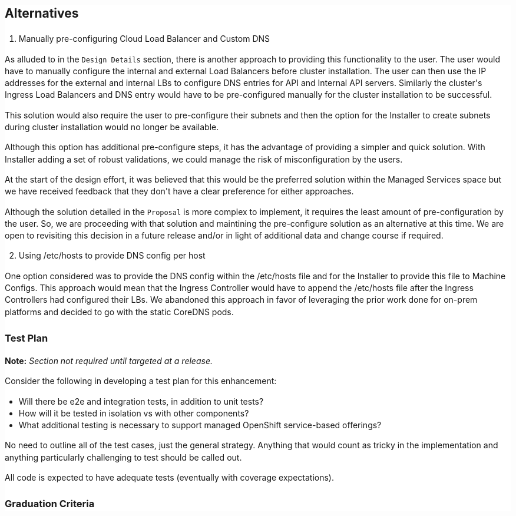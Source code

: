 ## Alternatives

1. Manually pre-configuring Cloud Load Balancer and Custom DNS

As alluded to in the `Design Details` section, there is another approach to
providing this functionality to the user. The user would have to manually
configure the internal and external Load Balancers before cluster installation.
The user can then use the IP addresses for the external and internal LBs to
configure DNS entries for API and Internal API servers. Similarly the cluster's
Ingress Load Balancers and DNS entry would have to be pre-configured manually
for the cluster installation to be successful.

This solution would also require the user to pre-configure their subnets and
then the option for the Installer to create subnets during cluster installation
would no longer be available.

Although this option has additional pre-configure steps, it has the advantage
of providing a simpler and quick solution. With Installer adding a set of
robust validations, we could manage the risk of misconfiguration by the users.

At the start of the design effort, it was believed that this would be the
preferred solution within the Managed Services space but we have received
feedback that they don't have a clear preference for either approaches.

Although the solution detailed in the `Proposal` is more complex to implement,
it requires the least amount of pre-configuration by the user. So, we are
proceeding with that solution and maintining the pre-configure solution as an
alternative at this time. We are open to revisiting this decision in a future
release and/or in light of additional data and change course if required.

2. Using /etc/hosts to provide DNS config per host

One option considered was to provide the DNS config within the /etc/hosts file
and for the Installer to provide this file to Machine Configs. This approach
would mean that the Ingress Controller would have to append the /etc/hosts file
after the Ingress Controllers had configured their LBs. We abandoned this
approach in favor of leveraging the prior work done for on-prem platforms and
decided to go with the static CoreDNS pods.

### Test Plan

**Note:** *Section not required until targeted at a release.*

Consider the following in developing a test plan for this enhancement:
- Will there be e2e and integration tests, in addition to unit tests?
- How will it be tested in isolation vs with other components?
- What additional testing is necessary to support managed OpenShift service-based offerings?

No need to outline all of the test cases, just the general strategy. Anything
that would count as tricky in the implementation and anything particularly
challenging to test should be called out.

All code is expected to have adequate tests (eventually with coverage
expectations).

### Graduation Criteria
